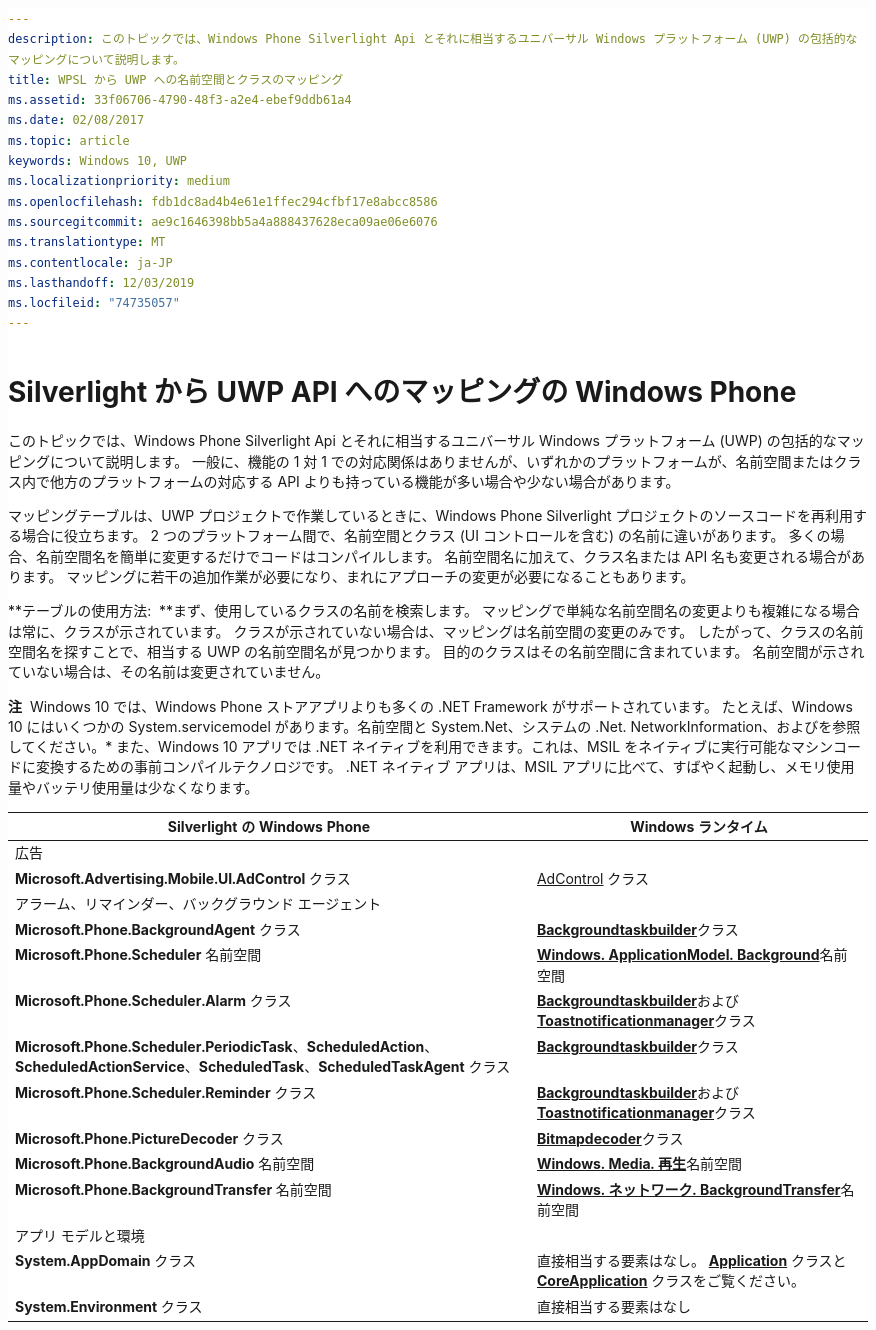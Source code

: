 ```yaml
---
description: このトピックでは、Windows Phone Silverlight Api とそれに相当するユニバーサル Windows プラットフォーム (UWP) の包括的なマッピングについて説明します。
title: WPSL から UWP への名前空間とクラスのマッピング
ms.assetid: 33f06706-4790-48f3-a2e4-ebef9ddb61a4
ms.date: 02/08/2017
ms.topic: article
keywords: Windows 10, UWP
ms.localizationpriority: medium
ms.openlocfilehash: fdb1dc8ad4b4e61e1ffec294cfbf17e8abcc8586
ms.sourcegitcommit: ae9c1646398bb5a4a888437628eca09ae06e6076
ms.translationtype: MT
ms.contentlocale: ja-JP
ms.lasthandoff: 12/03/2019
ms.locfileid: "74735057"
---
```

# <a name="windowsphone-silverlight-to-uwp-api-mappings"></a>Silverlight から UWP API へのマッピングの Windows Phone


このトピックでは、Windows Phone Silverlight Api とそれに相当するユニバーサル Windows プラットフォーム (UWP) の包括的なマッピングについて説明します。 一般に、機能の 1 対 1 での対応関係はありませんが、いずれかのプラットフォームが、名前空間またはクラス内で他方のプラットフォームの対応する API よりも持っている機能が多い場合や少ない場合があります。

マッピングテーブルは、UWP プロジェクトで作業しているときに、Windows Phone Silverlight プロジェクトのソースコードを再利用する場合に役立ちます。 2 つのプラットフォーム間で、名前空間とクラス (UI コントロールを含む) の名前に違いがあります。 多くの場合、名前空間名を簡単に変更するだけでコードはコンパイルします。 名前空間名に加えて、クラス名または API 名も変更される場合があります。 マッピングに若干の追加作業が必要になり、まれにアプローチの変更が必要になることもあります。

**テーブルの使用方法:  **まず、使用しているクラスの名前を検索します。 マッピングで単純な名前空間名の変更よりも複雑になる場合は常に、クラスが示されています。 クラスが示されていない場合は、マッピングは名前空間の変更のみです。 したがって、クラスの名前空間名を探すことで、相当する UWP の名前空間名が見つかります。 目的のクラスはその名前空間に含まれています。 名前空間が示されていない場合は、その名前は変更されていません。

**注**  Windows 10 では、Windows Phone ストアアプリよりも多くの .NET Framework がサポートされています。 たとえば、Windows 10 にはいくつかの System.servicemodel があります。名前空間と System.Net、システムの .Net. NetworkInformation、およびを参照してください。\*
また、Windows 10 アプリでは .NET ネイティブを利用できます。これは、MSIL をネイティブに実行可能なマシンコードに変換するための事前コンパイルテクノロジです。 .NET ネイティブ アプリは、MSIL アプリに比べて、すばやく起動し、メモリ使用量やバッテリ使用量は少なくなります。

| Silverlight の Windows Phone | Windows ランタイム |
| ------------------------- | --------------- |
| 広告 | |
| **Microsoft.Advertising.Mobile.UI.AdControl** クラス | [AdControl](https://docs.microsoft.com/windows/uwp/monetize/display-ads-using-the-microsoft-advertising-libraries) クラス |
| アラーム、リマインダー、バックグラウンド エージェント | |
| **Microsoft.Phone.BackgroundAgent** クラス | [**Backgroundtaskbuilder**](https://docs.microsoft.com/uwp/api/Windows.ApplicationModel.Background.BackgroundTaskBuilder)クラス |
| **Microsoft.Phone.Scheduler** 名前空間 | [**Windows. ApplicationModel. Background**](https://docs.microsoft.com/uwp/api/Windows.ApplicationModel.Background)名前空間 |
| **Microsoft.Phone.Scheduler.Alarm** クラス | [**Backgroundtaskbuilder**](https://docs.microsoft.com/uwp/api/Windows.ApplicationModel.Background.BackgroundTaskBuilder)および[**Toastnotificationmanager**](https://docs.microsoft.com/uwp/api/Windows.UI.Notifications.ToastNotificationManager)クラス |
| **Microsoft.Phone.Scheduler.PeriodicTask**、**ScheduledAction**、**ScheduledActionService**、**ScheduledTask**、**ScheduledTaskAgent** クラス | [**Backgroundtaskbuilder**](https://docs.microsoft.com/uwp/api/Windows.ApplicationModel.Background.BackgroundTaskBuilder)クラス |
| **Microsoft.Phone.Scheduler.Reminder** クラス | [**Backgroundtaskbuilder**](https://docs.microsoft.com/uwp/api/Windows.ApplicationModel.Background.BackgroundTaskBuilder)および[**Toastnotificationmanager**](https://docs.microsoft.com/uwp/api/Windows.UI.Notifications.ToastNotificationManager)クラス |
| **Microsoft.Phone.PictureDecoder** クラス | [**Bitmapdecoder**](https://docs.microsoft.com/uwp/api/Windows.Graphics.Imaging.BitmapDecoder)クラス |
| **Microsoft.Phone.BackgroundAudio** 名前空間 | [**Windows. Media. 再生**](https://docs.microsoft.com/uwp/api/Windows.Media.Playback)名前空間 |
| **Microsoft.Phone.BackgroundTransfer** 名前空間 | [**Windows. ネットワーク. BackgroundTransfer**](https://docs.microsoft.com/uwp/api/Windows.Networking.BackgroundTransfer)名前空間 |
| アプリ モデルと環境 | |
| **System.AppDomain** クラス | 直接相当する要素はなし。 [  **Application**](https://docs.microsoft.com/uwp/api/Windows.UI.Xaml.Application) クラスと [**CoreApplication**](https://docs.microsoft.com/uwp/api/Windows.ApplicationModel.Core.CoreApplication) クラスをご覧ください。 |
| **System.Environment** クラス | 直接相当する要素はなし |